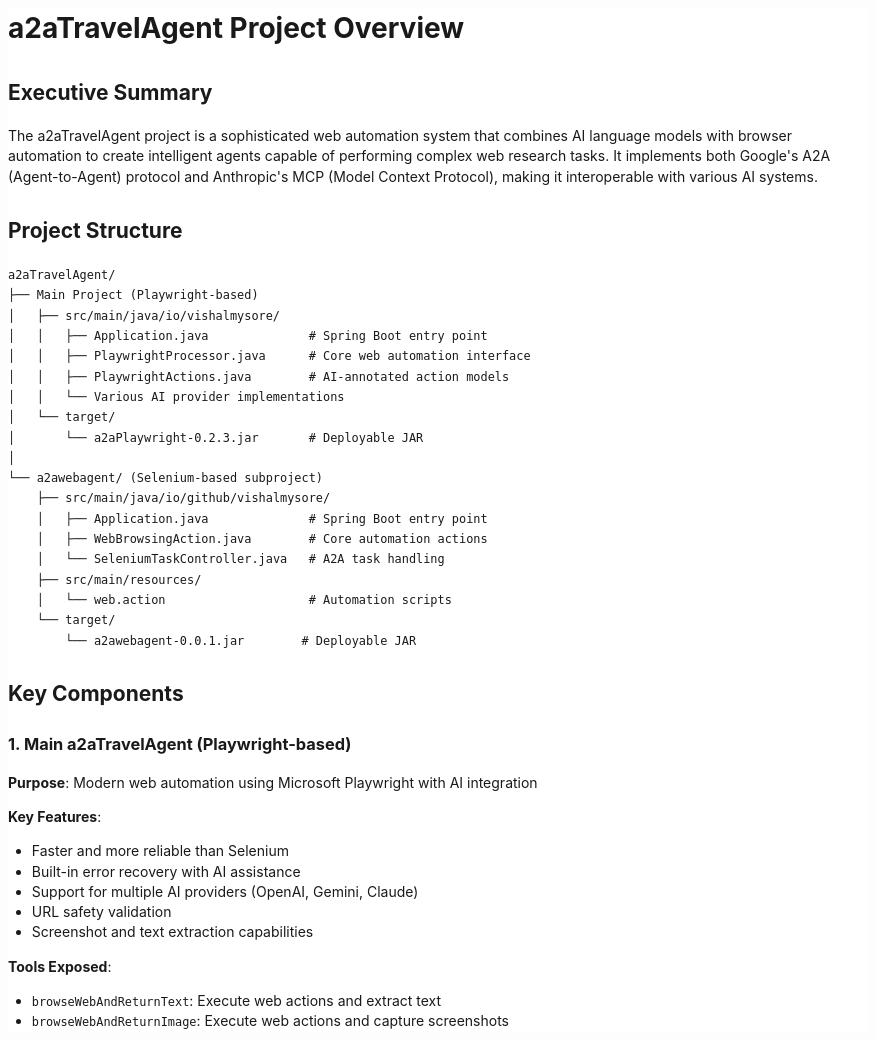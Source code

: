 # a2aTravelAgent Project Overview

## Executive Summary

The a2aTravelAgent project is a sophisticated web automation system that combines AI language models with browser automation to create intelligent agents capable of performing complex web research tasks. It implements both Google's A2A (Agent-to-Agent) protocol and Anthropic's MCP (Model Context Protocol), making it interoperable with various AI systems.

## Project Structure

```
a2aTravelAgent/
├── Main Project (Playwright-based)
│   ├── src/main/java/io/vishalmysore/
│   │   ├── Application.java              # Spring Boot entry point
│   │   ├── PlaywrightProcessor.java      # Core web automation interface
│   │   ├── PlaywrightActions.java        # AI-annotated action models
│   │   └── Various AI provider implementations
│   └── target/
│       └── a2aPlaywright-0.2.3.jar       # Deployable JAR
│
└── a2awebagent/ (Selenium-based subproject)
    ├── src/main/java/io/github/vishalmysore/
    │   ├── Application.java              # Spring Boot entry point
    │   ├── WebBrowsingAction.java        # Core automation actions
    │   └── SeleniumTaskController.java   # A2A task handling
    ├── src/main/resources/
    │   └── web.action                    # Automation scripts
    └── target/
        └── a2awebagent-0.0.1.jar        # Deployable JAR
```

## Key Components

### 1. Main a2aTravelAgent (Playwright-based)

**Purpose**: Modern web automation using Microsoft Playwright with AI integration

**Key Features**:
- Faster and more reliable than Selenium
- Built-in error recovery with AI assistance
- Support for multiple AI providers (OpenAI, Gemini, Claude)
- URL safety validation
- Screenshot and text extraction capabilities

**Tools Exposed**:
- `browseWebAndReturnText`: Execute web actions and extract text
- `browseWebAndReturnImage`: Execute web actions and capture screenshots

